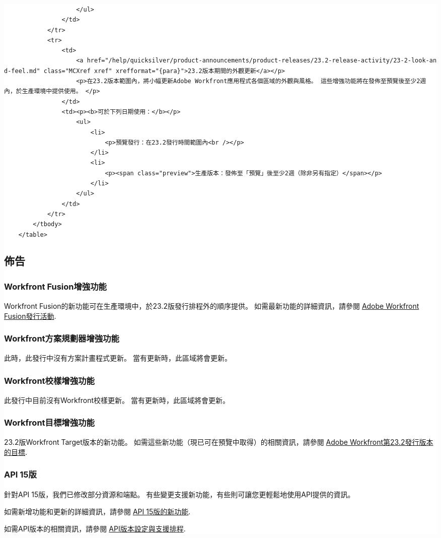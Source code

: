                         </ul>
                    </td>
                </tr>
                <tr>
                    <td>
                        <a href="/help/quicksilver/product-announcements/product-releases/23.2-release-activity/23-2-look-and-feel.md" class="MCXref xref" xrefformat="{para}">23.2版本期間的外觀更新</a></p>
                        <p>在23.2版本範圍內，將小幅更新Adobe Workfront應用程式各個區域的外觀與風格。 這些增強功能將在發佈至預覽後至少2週內，於生產環境中提供使用。 </p>
                    </td>
                    <td><p><b>可於下列日期使用：</b></p>
                        <ul>
                            <li>
                                <p>預覽發行：在23.2發行時間範圍內<br /></p>
                            </li>
                            <li>
                                <p><span class="preview">生產版本：發佈至「預覽」後至少2週（除非另有指定）</span></p>
                            </li>
                        </ul>
                    </td>
                </tr>
            </tbody>
        </table>

## 佈告

### Workfront Fusion增強功能

Workfront Fusion的新功能可在生產環境中，於23.2版發行排程外的順序提供。 如需最新功能的詳細資訊，請參閱 [Adobe Workfront Fusion發行活動](/help/quicksilver/product-announcements/product-releases/fusion-release-activity/fusion-release-activity.md).

### Workfront方案規劃器增強功能

此時，此發行中沒有方案計畫程式更新。 當有更新時，此區域將會更新。

### Workfront校樣增強功能

此發行中目前沒有Workfront校樣更新。 當有更新時，此區域將會更新。

### Workfront目標增強功能

23.2版Workfront Target版本的新功能。 如需這些新功能（現已可在預覽中取得）的相關資訊，請參閱 [Adobe Workfront第23.2發行版本的目標](/help/quicksilver/product-announcements/product-releases/goals-release-activity/goals-23-2-release/goals-23-2-release.md).

### API 15版

針對API 15版，我們已修改部分資源和端點。 有些變更支援新功能，有些則可讓您更輕鬆地使用API提供的資訊。

如需新增功能和更新的詳細資訊，請參閱 [API 15版的新功能](/help/quicksilver/wf-api/api/new-api-version-15.md).

如需API版本的相關資訊，請參閱 [API版本設定與支援排程](/help/quicksilver/wf-api/api/api-version-support-schedule.md).
